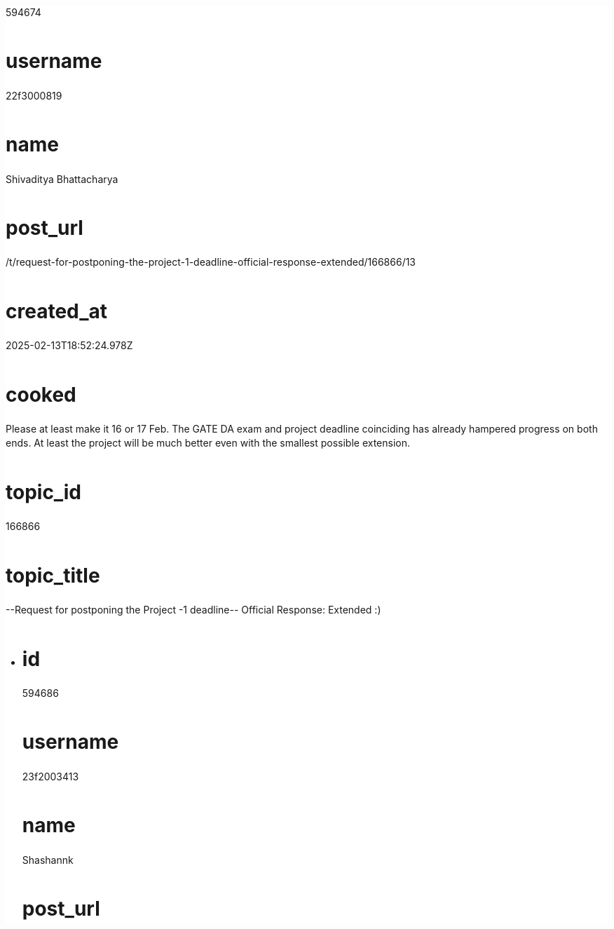   594674
  
  # username
  
  22f3000819
  
  # name
  
  Shivaditya Bhattacharya
  
  # post_url
  
  /t/request-for-postponing-the-project-1-deadline-official-response-extended/166866/13
  
  # created_at
  
  2025-02-13T18:52:24.978Z
  
  # cooked
  
  <p>Please at least make it 16 or 17 Feb. The GATE DA exam and project deadline coinciding has already hampered progress on both ends. At least the project will be much better even with the smallest possible extension.</p>
  
  # topic_id
  
  166866
  
  # topic_title
  
  --Request for postponing the Project -1 deadline-- Official Response: Extended :)
- # id
  
  594686
  
  # username
  
  23f2003413
  
  # name
  
  Shashannk
  
  # post_url
  